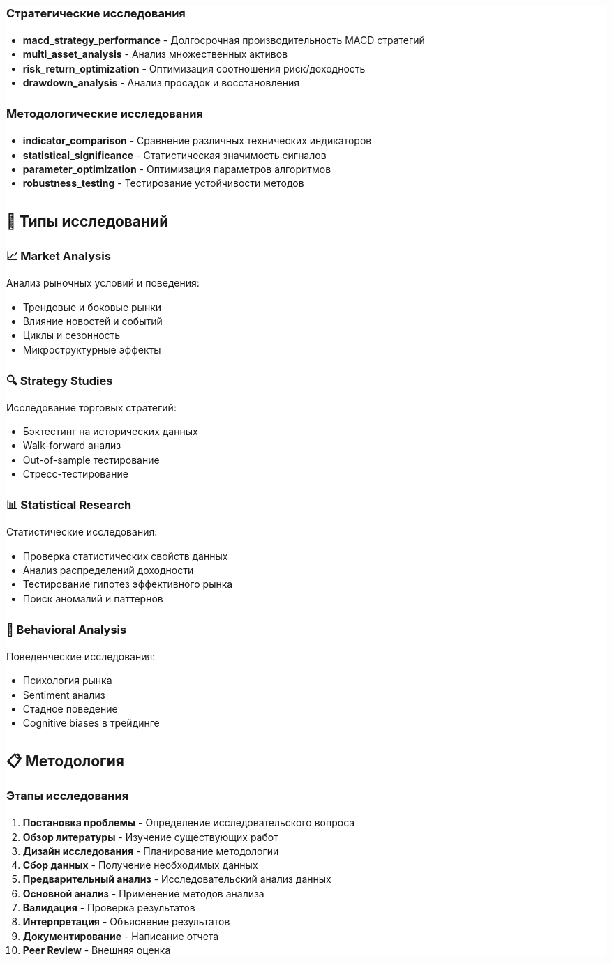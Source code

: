 ### Стратегические исследования
- **macd_strategy_performance** - Долгосрочная производительность MACD стратегий
- **multi_asset_analysis** - Анализ множественных активов
- **risk_return_optimization** - Оптимизация соотношения риск/доходность
- **drawdown_analysis** - Анализ просадок и восстановления

### Методологические исследования
- **indicator_comparison** - Сравнение различных технических индикаторов
- **statistical_significance** - Статистическая значимость сигналов
- **parameter_optimization** - Оптимизация параметров алгоритмов
- **robustness_testing** - Тестирование устойчивости методов

## 🎯 Типы исследований

### 📈 Market Analysis
Анализ рыночных условий и поведения:
- Трендовые и боковые рынки
- Влияние новостей и событий
- Циклы и сезонность
- Микроструктурные эффекты

### 🔍 Strategy Studies
Исследование торговых стратегий:
- Бэктестинг на исторических данных
- Walk-forward анализ
- Out-of-sample тестирование
- Стресс-тестирование

### 📊 Statistical Research
Статистические исследования:
- Проверка статистических свойств данных
- Анализ распределений доходности
- Тестирование гипотез эффективного рынка
- Поиск аномалий и паттернов

### 🧠 Behavioral Analysis
Поведенческие исследования:
- Психология рынка
- Sentiment анализ
- Стадное поведение
- Cognitive biases в трейдинге

## 📋 Методология

### Этапы исследования
1. **Постановка проблемы** - Определение исследовательского вопроса
2. **Обзор литературы** - Изучение существующих работ
3. **Дизайн исследования** - Планирование методологии
4. **Сбор данных** - Получение необходимых данных
5. **Предварительный анализ** - Исследовательский анализ данных
6. **Основной анализ** - Применение методов анализа
7. **Валидация** - Проверка результатов
8. **Интерпретация** - Объяснение результатов
9. **Документирование** - Написание отчета
10. **Peer Review** - Внешняя оценка
